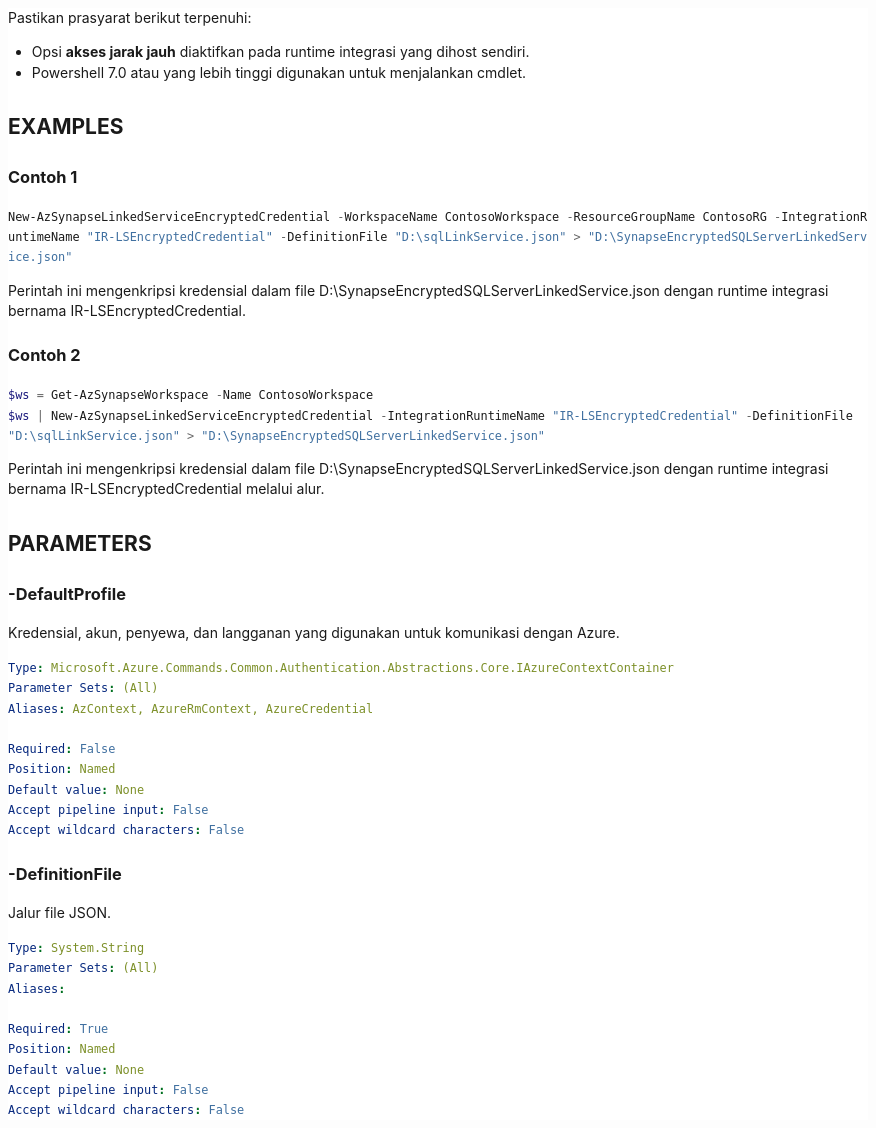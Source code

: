 Pastikan prasyarat berikut terpenuhi:
* Opsi **akses jarak jauh** diaktifkan pada runtime integrasi yang dihost sendiri.
* Powershell 7.0 atau yang lebih tinggi digunakan untuk menjalankan cmdlet.

## EXAMPLES

### Contoh 1
```powershell
New-AzSynapseLinkedServiceEncryptedCredential -WorkspaceName ContosoWorkspace -ResourceGroupName ContosoRG -IntegrationRuntimeName "IR-LSEncryptedCredential" -DefinitionFile "D:\sqlLinkService.json" > "D:\SynapseEncryptedSQLServerLinkedService.json"
```

Perintah ini mengenkripsi kredensial dalam file D:\SynapseEncryptedSQLServerLinkedService.json dengan runtime integrasi bernama IR-LSEncryptedCredential.

### Contoh 2
```powershell
$ws = Get-AzSynapseWorkspace -Name ContosoWorkspace
$ws | New-AzSynapseLinkedServiceEncryptedCredential -IntegrationRuntimeName "IR-LSEncryptedCredential" -DefinitionFile "D:\sqlLinkService.json" > "D:\SynapseEncryptedSQLServerLinkedService.json"
```

Perintah ini mengenkripsi kredensial dalam file D:\SynapseEncryptedSQLServerLinkedService.json dengan runtime integrasi bernama IR-LSEncryptedCredential melalui alur.

## PARAMETERS

### -DefaultProfile
Kredensial, akun, penyewa, dan langganan yang digunakan untuk komunikasi dengan Azure.

```yaml
Type: Microsoft.Azure.Commands.Common.Authentication.Abstractions.Core.IAzureContextContainer
Parameter Sets: (All)
Aliases: AzContext, AzureRmContext, AzureCredential

Required: False
Position: Named
Default value: None
Accept pipeline input: False
Accept wildcard characters: False
```

### -DefinitionFile
Jalur file JSON.

```yaml
Type: System.String
Parameter Sets: (All)
Aliases:

Required: True
Position: Named
Default value: None
Accept pipeline input: False
Accept wildcard characters: False
```
